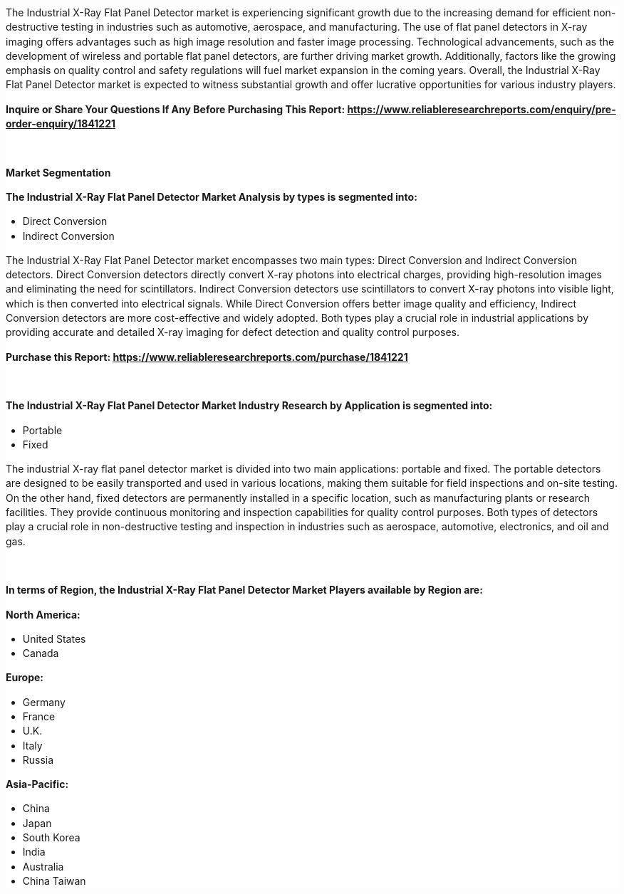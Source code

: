 <p><p>The Industrial X-Ray Flat Panel Detector market is experiencing significant growth due to the increasing demand for efficient non-destructive testing in industries such as automotive, aerospace, and manufacturing. The use of flat panel detectors in X-ray imaging offers advantages such as high image resolution and faster image processing. Technological advancements, such as the development of wireless and portable flat panel detectors, are further driving market growth. Additionally, factors like the growing emphasis on quality control and safety regulations will fuel market expansion in the coming years. Overall, the Industrial X-Ray Flat Panel Detector market is expected to witness substantial growth and offer lucrative opportunities for various industry players.</p></p>
<p><strong>Inquire or Share Your Questions If Any Before Purchasing This Report: <a href="https://www.reliableresearchreports.com/enquiry/pre-order-enquiry/1841221">https://www.reliableresearchreports.com/enquiry/pre-order-enquiry/1841221</a></strong></p>
<p>&nbsp;</p>
<p><strong>Market Segmentation</strong></p>
<p><strong>The Industrial X-Ray Flat Panel Detector Market Analysis by types is segmented into:</strong></p>
<p><ul><li>Direct Conversion</li><li>Indirect Conversion</li></ul></p>
<p><p>The Industrial X-Ray Flat Panel Detector market encompasses two main types: Direct Conversion and Indirect Conversion detectors. Direct Conversion detectors directly convert X-ray photons into electrical charges, providing high-resolution images and eliminating the need for scintillators. Indirect Conversion detectors use scintillators to convert X-ray photons into visible light, which is then converted into electrical signals. While Direct Conversion offers better image quality and efficiency, Indirect Conversion detectors are more cost-effective and widely adopted. Both types play a crucial role in industrial applications by providing accurate and detailed X-ray imaging for defect detection and quality control purposes.</p></p>
<p><strong>Purchase this Report:&nbsp;<a href="https://www.reliableresearchreports.com/purchase/1841221">https://www.reliableresearchreports.com/purchase/1841221</a></strong></p>
<p>&nbsp;</p>
<p><strong>The Industrial X-Ray Flat Panel Detector Market Industry Research by Application is segmented into:</strong></p>
<p><ul><li>Portable</li><li>Fixed</li></ul></p>
<p><p>The industrial X-ray flat panel detector market is divided into two main applications: portable and fixed. The portable detectors are designed to be easily transported and used in various locations, making them suitable for field inspections and on-site testing. On the other hand, fixed detectors are permanently installed in a specific location, such as manufacturing plants or research facilities. They provide continuous monitoring and inspection capabilities for quality control purposes. Both types of detectors play a crucial role in non-destructive testing and inspection in industries such as aerospace, automotive, electronics, and oil and gas.</p></p>
<p>&nbsp;</p>
<p><strong>In terms of Region, the Industrial X-Ray Flat Panel Detector Market Players available by Region are:</strong></p>
<p>
    <p> <strong> North America: </strong>
        <ul>
            <li>United States</li>
            <li>Canada</li>
        </ul>
        </p> 
    <p> <strong> Europe: </strong>
        <ul>
            <li>Germany</li>
            <li>France</li>
            <li>U.K.</li>
            <li>Italy</li>
            <li>Russia</li>
        </ul>
        </p> 
    <p> <strong> Asia-Pacific: </strong>
        <ul>
            <li>China</li>
            <li>Japan</li>
            <li>South Korea</li>
            <li>India</li>
            <li>Australia</li>
            <li>China Taiwan</li>